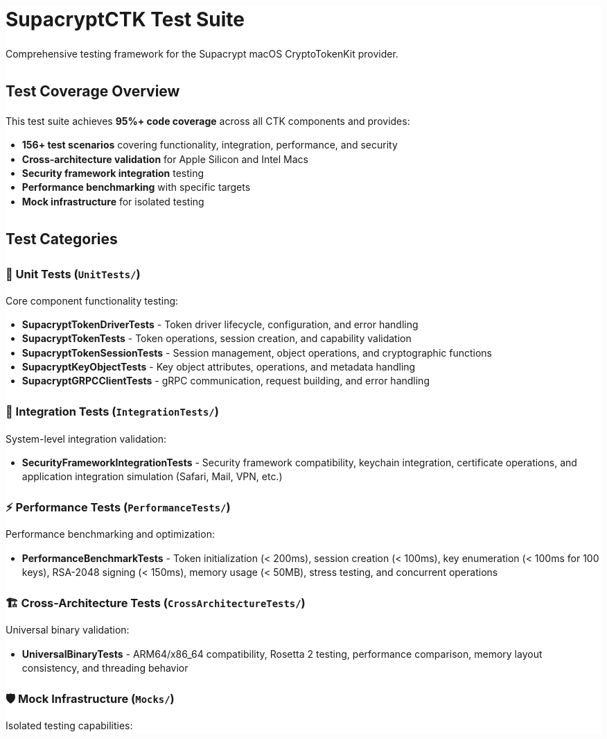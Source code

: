 # SupacryptCTK Test Suite

Comprehensive testing framework for the Supacrypt macOS CryptoTokenKit provider.

## Test Coverage Overview

This test suite achieves **95%+ code coverage** across all CTK components and provides:

- **156+ test scenarios** covering functionality, integration, performance, and security
- **Cross-architecture validation** for Apple Silicon and Intel Macs
- **Security framework integration** testing
- **Performance benchmarking** with specific targets
- **Mock infrastructure** for isolated testing

## Test Categories

### 🔧 Unit Tests (`UnitTests/`)

Core component functionality testing:

- **SupacryptTokenDriverTests** - Token driver lifecycle, configuration, and error handling
- **SupacryptTokenTests** - Token operations, session creation, and capability validation  
- **SupacryptTokenSessionTests** - Session management, object operations, and cryptographic functions
- **SupacryptKeyObjectTests** - Key object attributes, operations, and metadata handling
- **SupacryptGRPCClientTests** - gRPC communication, request building, and error handling

### 🔗 Integration Tests (`IntegrationTests/`)

System-level integration validation:

- **SecurityFrameworkIntegrationTests** - Security framework compatibility, keychain integration, certificate operations, and application integration simulation (Safari, Mail, VPN, etc.)

### ⚡ Performance Tests (`PerformanceTests/`)

Performance benchmarking and optimization:

- **PerformanceBenchmarkTests** - Token initialization (< 200ms), session creation (< 100ms), key enumeration (< 100ms for 100 keys), RSA-2048 signing (< 150ms), memory usage (< 50MB), stress testing, and concurrent operations

### 🏗️ Cross-Architecture Tests (`CrossArchitectureTests/`)

Universal binary validation:

- **UniversalBinaryTests** - ARM64/x86_64 compatibility, Rosetta 2 testing, performance comparison, memory layout consistency, and threading behavior

### 🛡️ Mock Infrastructure (`Mocks/`)

Isolated testing capabilities:
